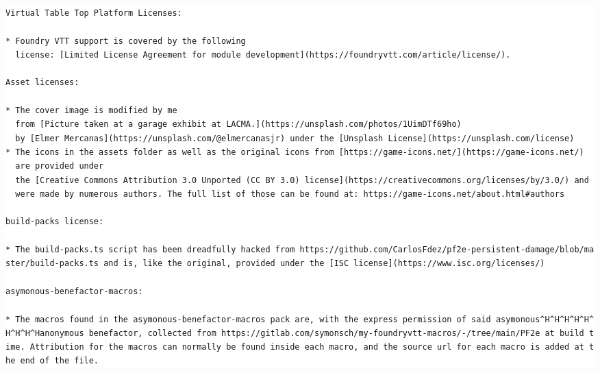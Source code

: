 ```
Virtual Table Top Platform Licenses:

* Foundry VTT support is covered by the following
  license: [Limited License Agreement for module development](https://foundryvtt.com/article/license/).

Asset licenses:

* The cover image is modified by me
  from [Picture taken at a garage exhibit at LACMA.](https://unsplash.com/photos/1UimDTf69ho)
  by [Elmer Mercanas](https://unsplash.com/@elmercanasjr) under the [Unsplash License](https://unsplash.com/license)
* The icons in the assets folder as well as the original icons from [https://game-icons.net/](https://game-icons.net/)
  are provided under
  the [Creative Commons Attribution 3.0 Unported (CC BY 3.0) license](https://creativecommons.org/licenses/by/3.0/) and
  were made by numerous authors. The full list of those can be found at: https://game-icons.net/about.html#authors

build-packs license:

* The build-packs.ts script has been dreadfully hacked from https://github.com/CarlosFdez/pf2e-persistent-damage/blob/master/build-packs.ts and is, like the original, provided under the [ISC license](https://www.isc.org/licenses/)

asymonous-benefactor-macros:

* The macros found in the asymonous-benefactor-macros pack are, with the express permission of said asymonous^H^H^H^H^H^H^H^H^Hanonymous benefactor, collected from https://gitlab.com/symonsch/my-foundryvtt-macros/-/tree/main/PF2e at build time. Attribution for the macros can normally be found inside each macro, and the source url for each macro is added at the end of the file.
